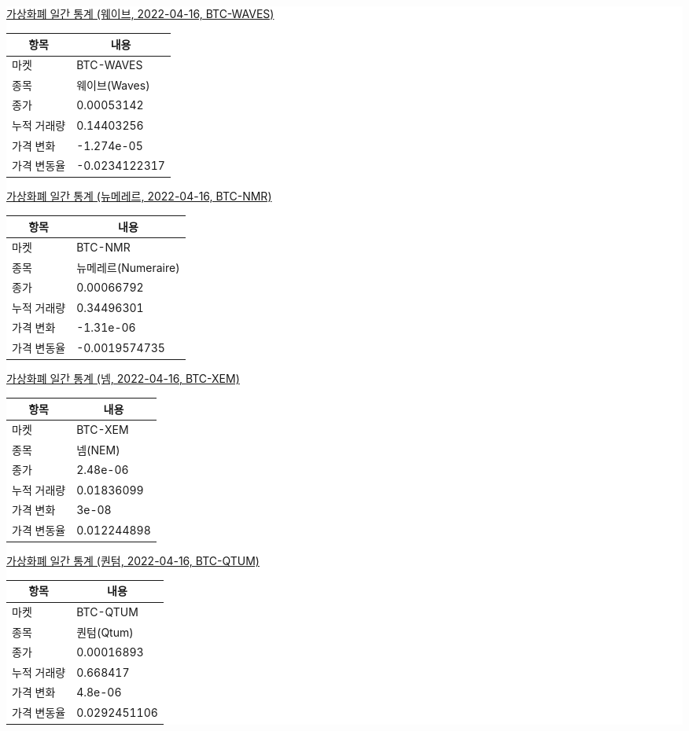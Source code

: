 
[가상화폐 일간 통계 (웨이브, 2022-04-16, BTC-WAVES)](BTC-WAVES-daily-candle-10days.html)

|항목|내용|
|--|--|
|마켓|BTC-WAVES|
|종목|웨이브(Waves)|
|종가|0.00053142|
|누적 거래량|0.14403256|
|가격 변화|-1.274e-05|
|가격 변동율|-0.0234122317|


[가상화폐 일간 통계 (뉴메레르, 2022-04-16, BTC-NMR)](BTC-NMR-daily-candle-10days.html)

|항목|내용|
|--|--|
|마켓|BTC-NMR|
|종목|뉴메레르(Numeraire)|
|종가|0.00066792|
|누적 거래량|0.34496301|
|가격 변화|-1.31e-06|
|가격 변동율|-0.0019574735|


[가상화폐 일간 통계 (넴, 2022-04-16, BTC-XEM)](BTC-XEM-daily-candle-10days.html)

|항목|내용|
|--|--|
|마켓|BTC-XEM|
|종목|넴(NEM)|
|종가|2.48e-06|
|누적 거래량|0.01836099|
|가격 변화|3e-08|
|가격 변동율|0.012244898|


[가상화폐 일간 통계 (퀀텀, 2022-04-16, BTC-QTUM)](BTC-QTUM-daily-candle-10days.html)

|항목|내용|
|--|--|
|마켓|BTC-QTUM|
|종목|퀀텀(Qtum)|
|종가|0.00016893|
|누적 거래량|0.668417|
|가격 변화|4.8e-06|
|가격 변동율|0.0292451106|
